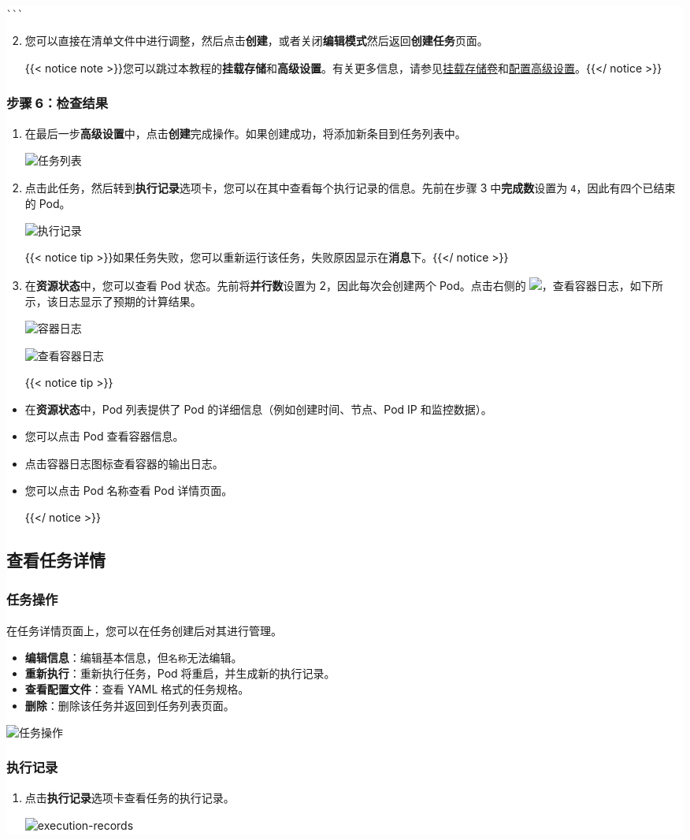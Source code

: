     ```

2. 您可以直接在清单文件中进行调整，然后点击**创建**，或者关闭**编辑模式**然后返回**创建任务**页面。

    {{< notice note >}}您可以跳过本教程的**挂载存储**和**高级设置**。有关更多信息，请参见[挂载存储卷](../../../project-user-guide/application-workloads/deployments/#步骤-4挂载存储卷)和[配置高级设置](../../../project-user-guide/application-workloads/deployments/#步骤-5配置高级设置)。{{</ notice >}}

### 步骤 6：检查结果

1. 在最后一步**高级设置**中，点击**创建**完成操作。如果创建成功，将添加新条目到任务列表中。

    ![任务列表](/images/docs/zh-cn/project-user-guide/application-workloads/jobs/job-list-new.PNG)

2. 点击此任务，然后转到**执行记录**选项卡，您可以在其中查看每个执行记录的信息。先前在步骤 3 中**完成数**设置为 `4`，因此有四个已结束的 Pod。

    ![执行记录](/images/docs/zh-cn/project-user-guide/application-workloads/jobs/execution-record.PNG)

    {{< notice tip >}}如果任务失败，您可以重新运行该任务，失败原因显示在**消息**下。{{</ notice >}}

3. 在**资源状态**中，您可以查看 Pod 状态。先前将**并行数**设置为 2，因此每次会创建两个 Pod。点击右侧的 <img src="/images/docs/zh-cn/project-user-guide/application-workloads/jobs/down-arrow.png" width="20px" />，查看容器日志，如下所示，该日志显示了预期的计算结果。

    ![容器日志](/images/docs/zh-cn/project-user-guide/application-workloads/jobs/container-log.PNG)

    ![查看容器日志](/images/docs/zh-cn/project-user-guide/application-workloads/jobs/container-log-check.jpg)

    {{< notice tip >}}

- 在**资源状态**中，Pod 列表提供了 Pod 的详细信息（例如创建时间、节点、Pod IP 和监控数据）。
- 您可以点击 Pod 查看容器信息。
- 点击容器日志图标查看容器的输出日志。
- 您可以点击 Pod 名称查看 Pod 详情页面。

    {{</ notice >}}

## 查看任务详情

### 任务操作

在任务详情页面上，您可以在任务创建后对其进行管理。

- **编辑信息**：编辑基本信息，但`名称`无法编辑。
- **重新执行**：重新执行任务，Pod 将重启，并生成新的执行记录。
- **查看配置文件**：查看 YAML 格式的任务规格。
- **删除**：删除该任务并返回到任务列表页面。

![任务操作](/images/docs/zh-cn/project-user-guide/application-workloads/jobs/job-operation.PNG)

### 执行记录

1. 点击**执行记录**选项卡查看任务的执行记录。

   ![execution-records](/images/docs/zh-cn/project-user-guide/application-workloads/jobs/execution-records.png)
